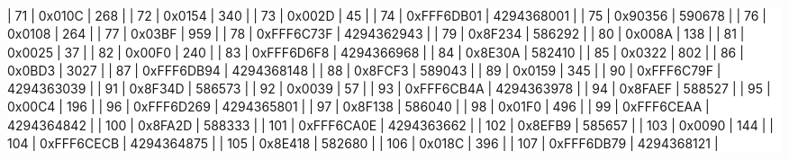 |      71 | 0x010C      |         268 |
|      72 | 0x0154      |         340 |
|      73 | 0x002D      |          45 |
|      74 | 0xFFF6DB01  |  4294368001 |
|      75 | 0x90356     |      590678 |
|      76 | 0x0108      |         264 |
|      77 | 0x03BF      |         959 |
|      78 | 0xFFF6C73F  |  4294362943 |
|      79 | 0x8F234     |      586292 |
|      80 | 0x008A      |         138 |
|      81 | 0x0025      |          37 |
|      82 | 0x00F0      |         240 |
|      83 | 0xFFF6D6F8  |  4294366968 |
|      84 | 0x8E30A     |      582410 |
|      85 | 0x0322      |         802 |
|      86 | 0x0BD3      |        3027 |
|      87 | 0xFFF6DB94  |  4294368148 |
|      88 | 0x8FCF3     |      589043 |
|      89 | 0x0159      |         345 |
|      90 | 0xFFF6C79F  |  4294363039 |
|      91 | 0x8F34D     |      586573 |
|      92 | 0x0039      |          57 |
|      93 | 0xFFF6CB4A  |  4294363978 |
|      94 | 0x8FAEF     |      588527 |
|      95 | 0x00C4      |         196 |
|      96 | 0xFFF6D269  |  4294365801 |
|      97 | 0x8F138     |      586040 |
|      98 | 0x01F0      |         496 |
|      99 | 0xFFF6CEAA  |  4294364842 |
|     100 | 0x8FA2D     |      588333 |
|     101 | 0xFFF6CA0E  |  4294363662 |
|     102 | 0x8EFB9     |      585657 |
|     103 | 0x0090      |         144 |
|     104 | 0xFFF6CECB  |  4294364875 |
|     105 | 0x8E418     |      582680 |
|     106 | 0x018C      |         396 |
|     107 | 0xFFF6DB79  |  4294368121 |